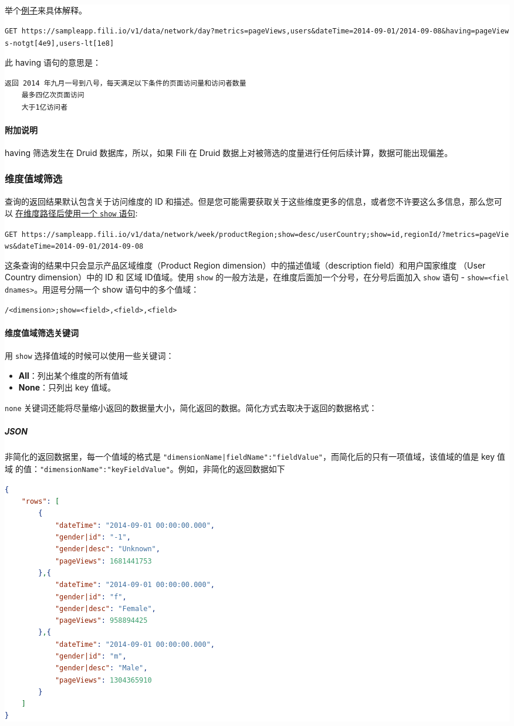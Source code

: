 举个[例子](https://sampleapp.fili.io/v1/data/network/day?metrics=pageViews,users&dateTime=2014-09-01/2014-09-08&having=pageViews-notgt[4e9],users-lt[1e8])来具体解释。

    GET https://sampleapp.fili.io/v1/data/network/day?metrics=pageViews,users&dateTime=2014-09-01/2014-09-08&having=pageViews-notgt[4e9],users-lt[1e8]

此 having 语句的意思是：

    返回 2014 年九月一号到八号，每天满足以下条件的页面访问量和访问者数量
        最多四亿次页面访问
        大于1亿访问者

#### 附加说明 ####

having 筛选发生在 Druid 数据库，所以，如果 Fili 在 Druid 数据上对被筛选的度量进行任何后续计算，数据可能出现偏差。

### 维度值域筛选 ###

查询的返回结果默认包含关于访问维度的 ID 和描述。但是您可能需要获取关于这些维度更多的信息，或者您不许要这么多信息，那么您可以
[在维度路径后使用一个 `show` 语句](https://sampleapp.fili.io/v1/data/network/week/productRegion;show=desc/userCountry;show=id,regionId/?metrics=pageViews&dateTime=2014-09-01/2014-09-08):

    GET https://sampleapp.fili.io/v1/data/network/week/productRegion;show=desc/userCountry;show=id,regionId/?metrics=pageViews&dateTime=2014-09-01/2014-09-08

这条查询的结果中只会显示产品区域维度（Product Region dimension）中的描述值域（description field）和用户国家维度
（User Country dimension）中的 ID 和 区域 ID值域。使用 `show` 的一般方法是，在维度后面加一个分号，在分号后面加入 `show` 语句 -
`show=<fieldnames>`。用逗号分隔一个 show 语句中的多个值域：

    /<dimension>;show=<field>,<field>,<field>

#### 维度值域筛选关键词 ####

用 `show` 选择值域的时候可以使用一些关键词：

- **All**：列出某个维度的所有值域
- **None**：只列出 key 值域。

`none` 关键词还能将尽量缩小返回的数据量大小，简化返回的数据。简化方式去取决于返回的数据格式：

##### JSON #####
非简化的返回数据里，每一个值域的格式是 `"dimensionName|fieldName":"fieldValue"`，而简化后的只有一项值域，该值域的值是 key 值域
的值：`"dimensionName":"keyFieldValue"`。例如，非简化的返回数据如下

```json
{
    "rows": [
        {
            "dateTime": "2014-09-01 00:00:00.000",
            "gender|id": "-1",
            "gender|desc": "Unknown",
            "pageViews": 1681441753
        },{
            "dateTime": "2014-09-01 00:00:00.000",
            "gender|id": "f",
            "gender|desc": "Female",
            "pageViews": 958894425
        },{
            "dateTime": "2014-09-01 00:00:00.000",
            "gender|id": "m",
            "gender|desc": "Male",
            "pageViews": 1304365910
        }
    ]
}
```
